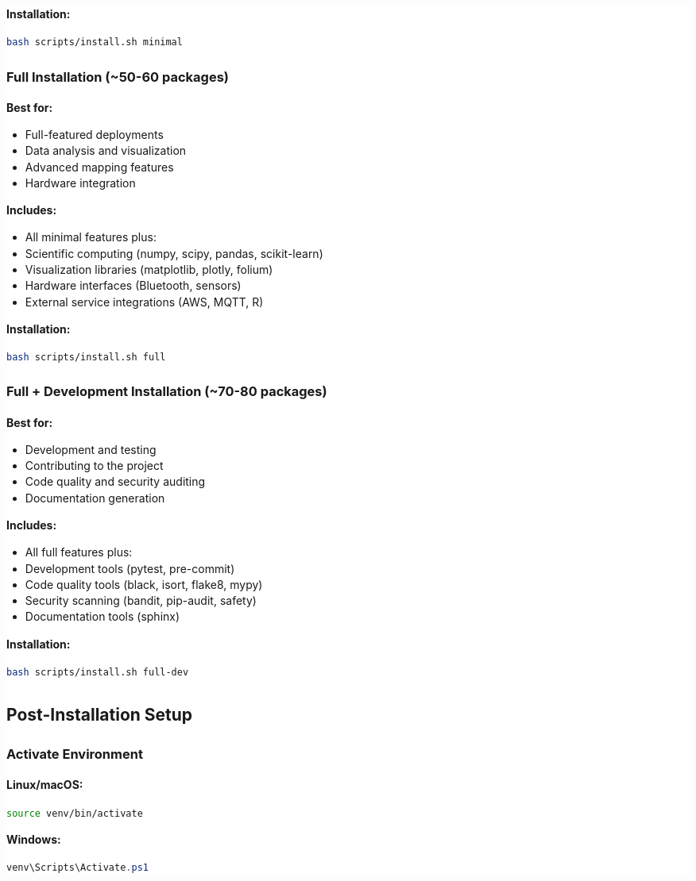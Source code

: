 **Installation:**
```bash
bash scripts/install.sh minimal
```

### Full Installation (~50-60 packages)

**Best for:**
- Full-featured deployments
- Data analysis and visualization
- Advanced mapping features
- Hardware integration

**Includes:**
- All minimal features plus:
- Scientific computing (numpy, scipy, pandas, scikit-learn)
- Visualization libraries (matplotlib, plotly, folium)
- Hardware interfaces (Bluetooth, sensors)
- External service integrations (AWS, MQTT, R)

**Installation:**
```bash
bash scripts/install.sh full
```

### Full + Development Installation (~70-80 packages)

**Best for:**
- Development and testing
- Contributing to the project
- Code quality and security auditing
- Documentation generation

**Includes:**
- All full features plus:
- Development tools (pytest, pre-commit)
- Code quality tools (black, isort, flake8, mypy)
- Security scanning (bandit, pip-audit, safety)
- Documentation tools (sphinx)

**Installation:**
```bash
bash scripts/install.sh full-dev
```

## Post-Installation Setup

### Activate Environment

**Linux/macOS:**
```bash
source venv/bin/activate
```

**Windows:**
```powershell
venv\Scripts\Activate.ps1
```
